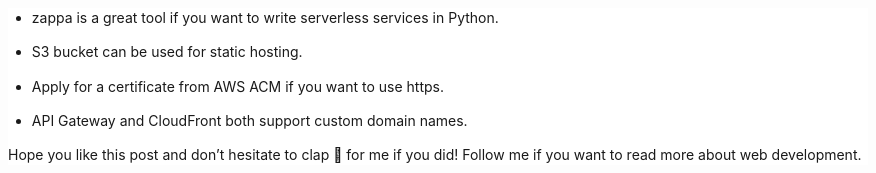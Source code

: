 * zappa is a great tool if you want to write serverless services in Python.

* S3 bucket can be used for static hosting.

* Apply for a certificate from AWS ACM if you want to use https.

* API Gateway and CloudFront both support custom domain names.

Hope you like this post and don’t hesitate to clap 👏 for me if you did! Follow me if you want to read more about web development.
